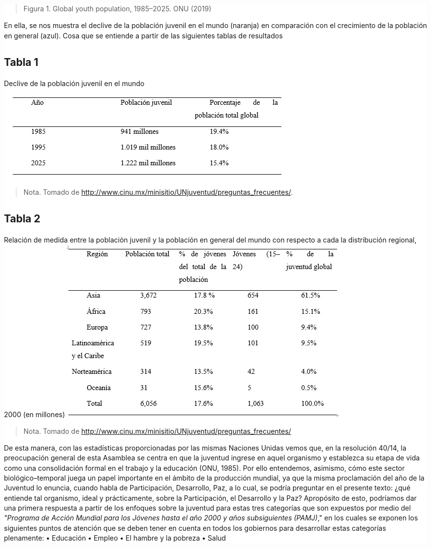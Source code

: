 
>Figura 1. Global youth population, 1985–2025. ONU (2019)

En ella, se nos muestra el declive de la población juvenil en el mundo (naranja) en comparación con el crecimiento de la población en general (azul). Cosa que se entiende a partir de las siguientes tablas de resultados

## Tabla 1  
Declive de la población juvenil en el mundo
![Imagen 2](https://github.com/andreaMal/Andrea-Maldo/blob/master/pic%202.jpg)


>Nota. Tomado de http://www.cinu.mx/minisitio/UNjuventud/preguntas_frecuentes/. 
## Tabla 2 

Relación de medida entre la población juvenil y la población en general del mundo con respecto a cada la distribución regional, 2000 (en millones)
![Imagen 3](https://github.com/andreaMal/Andrea-Maldo/blob/master/pic%203.jpg)


>Nota. Tomado de http://www.cinu.mx/minisitio/UNjuventud/preguntas_frecuentes/ 

De esta manera, con las estadísticas proporcionadas por las mismas Naciones Unidas vemos que, en la resolución 40/14, la preocupación general de esta Asamblea se centra en que la juventud ingrese en aquel organismo y establezca su etapa de vida como una consolidación formal en el trabajo y la educación (ONU, 1985). Por ello entendemos, asimismo, cómo este sector biológico–temporal juega un papel importante en el ámbito de la producción mundial, ya que la misma proclamación del año de la Juventud lo enuncia, cuando habla de Participación, Desarrollo, Paz, a lo cual, se podría preguntar en el presente texto: ¿qué entiende tal organismo, ideal y prácticamente, sobre la Participación, el Desarrollo y la Paz? Apropósito de esto, podríamos dar una primera respuesta a partir de los enfoques sobre la juventud para estas tres categorías que son expuestos por medio del  _"Programa de Acción Mundial para los Jóvenes hasta el año 2000 y años subsiguientes (PAMJ)_," en los cuales se exponen los siguientes puntos de atención que se deben tener en cuenta en todos los gobiernos para desarrollar estas categorías plenamente:
 • Educación
• Empleo
• El hambre y la pobreza
• Salud